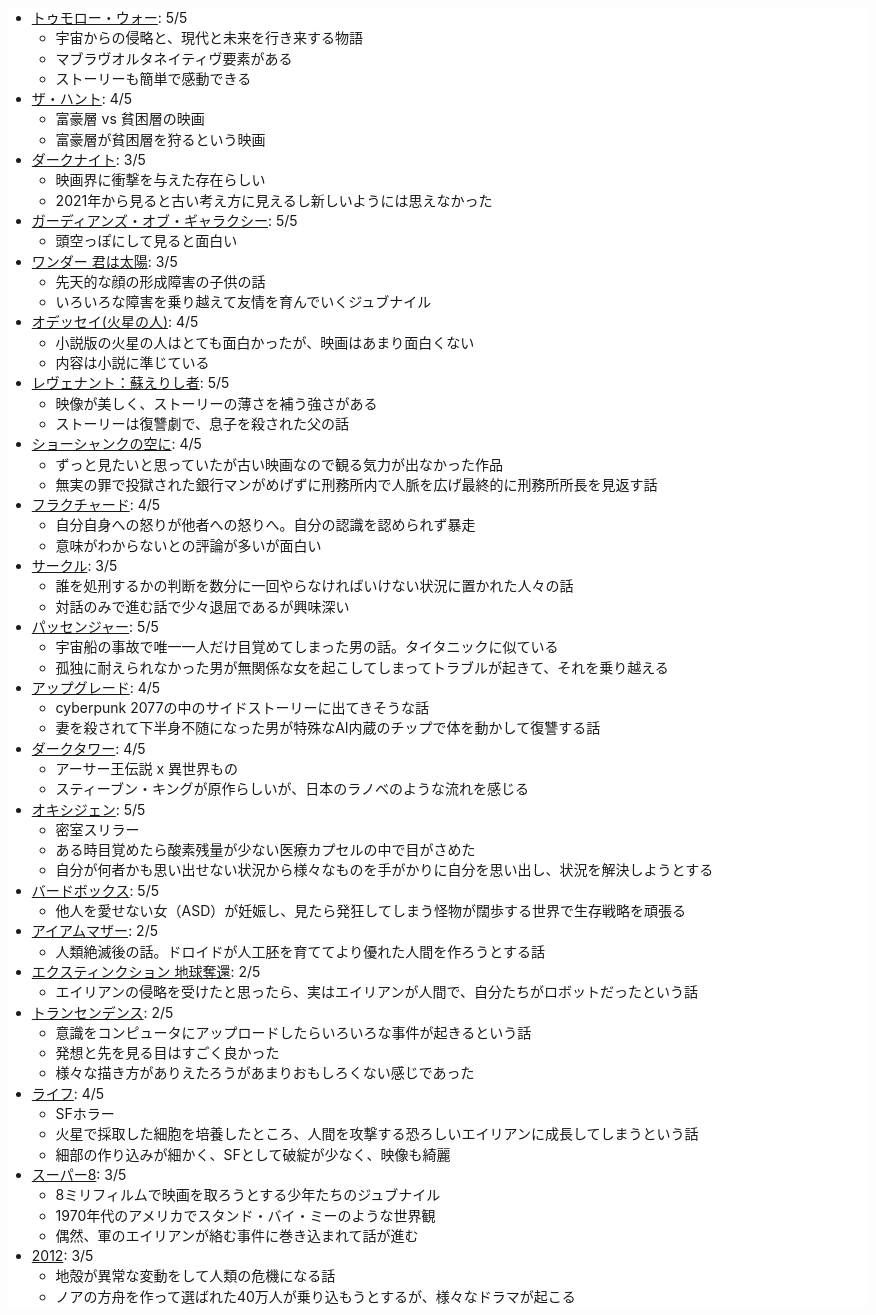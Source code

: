  - [トゥモロー・ウォー](https://filmarks.com/movies/88714): 5/5
   - 宇宙からの侵略と、現代と未来を行き来する物語
   - マブラヴオルタネイティヴ要素がある
   - ストーリーも簡単で感動できる
 - [ザ・ハント](https://filmarks.com/movies/85337): 4/5
   - 富豪層 vs 貧困層の映画
   - 富豪層が貧困層を狩るという映画
 - [ダークナイト](https://filmarks.com/movies/33832): 3/5
   - 映画界に衝撃を与えた存在らしい
   - 2021年から見ると古い考え方に見えるし新しいようには思えなかった
 - [ガーディアンズ・オブ・ギャラクシー](https://filmarks.com/movies/55672): 5/5
   - 頭空っぽにして見ると面白い
 - [ワンダー 君は太陽](https://filmarks.com/movies/68660): 3/5
   - 先天的な顔の形成障害の子供の話
   - いろいろな障害を乗り越えて友情を育んでいくジュブナイル
 - [オデッセイ(火星の人)](https://filmarks.com/movies/59606): 4/5
   - 小説版の火星の人はとても面白かったが、映画はあまり面白くない
   - 内容は小説に準じている
 - [レヴェナント：蘇えりし者](https://filmarks.com/movies/58895): 5/5
   - 映像が美しく、ストーリーの薄さを補う強さがある
   - ストーリーは復讐劇で、息子を殺された父の話
 - [ショーシャンクの空に](https://filmarks.com/movies/19119): 4/5
   - ずっと見たいと思っていたが古い映画なので観る気力が出なかった作品
   - 無実の罪で投獄された銀行マンがめげずに刑務所内で人脈を広げ最終的に刑務所所長を見返す話
 - [フラクチャード](https://filmarks.com/movies/86425): 4/5
   - 自分自身への怒りが他者への怒りへ。自分の認識を認められず暴走
   - 意味がわからないとの評論が多いが面白い
 - [サークル](https://filmarks.com/movies/65218): 3/5
   - 誰を処刑するかの判断を数分に一回やらなければいけない状況に置かれた人々の話
   - 対話のみで進む話で少々退屈であるが興味深い
 - [パッセンジャー](https://filmarks.com/movies/62913): 5/5
   - 宇宙船の事故で唯一一人だけ目覚めてしまった男の話。タイタニックに似ている
   - 孤独に耐えられなかった男が無関係な女を起こしてしまってトラブルが起きて、それを乗り越える
 - [アップグレード](https://filmarks.com/movies/79356): 4/5
   - cyberpunk 2077の中のサイドストーリーに出てきそうな話
   - 妻を殺されて下半身不随になった男が特殊なAI内蔵のチップで体を動かして復讐する話 
 - [ダークタワー](https://filmarks.com/movies/63757): 4/5
   - アーサー王伝説 x 異世界もの
   - スティーブン・キングが原作らしいが、日本のラノベのような流れを感じる
 - [オキシジェン](https://filmarks.com/movies/95172): 5/5
   - 密室スリラー
   - ある時目覚めたら酸素残量が少ない医療カプセルの中で目がさめた
   - 自分が何者かも思い出せない状況から様々なものを手がかりに自分を思い出し、状況を解決しようとする
 - [バードボックス](https://filmarks.com/movies/81591): 5/5
   - 他人を愛せない女（ASD）が妊娠し、見たら発狂してしまう怪物が闊歩する世界で生存戦略を頑張る
 - [アイアムマザー](https://filmarks.com/movies/84277): 2/5
   - 人類絶滅後の話。ドロイドが人工胚を育ててより優れた人間を作ろうとする話
 - [エクスティンクション 地球奪還](https://filmarks.com/movies/77209/): 2/5
   - エイリアンの侵略を受けたと思ったら、実はエイリアンが人間で、自分たちがロボットだったという話
 - [トランセンデンス](https://filmarks.com/movies/54698): 2/5
   - 意識をコンピュータにアップロードしたらいろいろな事件が起きるという話
   - 発想と先を見る目はすごく良かった
   - 様々な描き方がありえたろうがあまりおもしろくない感じであった
 - [ライフ](https://filmarks.com/movies/70617): 4/5
   - SFホラー
   - 火星で採取した細胞を培養したところ、人間を攻撃する恐ろしいエイリアンに成長してしまうという話
   - 細部の作り込みが細かく、SFとして破綻が少なく、映像も綺麗
 - [スーパー8](https://filmarks.com/movies/30967): 3/5
   - 8ミリフィルムで映画を取ろうとする少年たちのジュブナイル
   - 1970年代のアメリカでスタンド・バイ・ミーのような世界観
   - 偶然、軍のエイリアンが絡む事件に巻き込まれて話が進む
 - [2012](https://filmarks.com/movies/8846): 3/5
   - 地殻が異常な変動をして人類の危機になる話
   - ノアの方舟を作って選ばれた40万人が乗り込もうとするが、様々なドラマが起こる